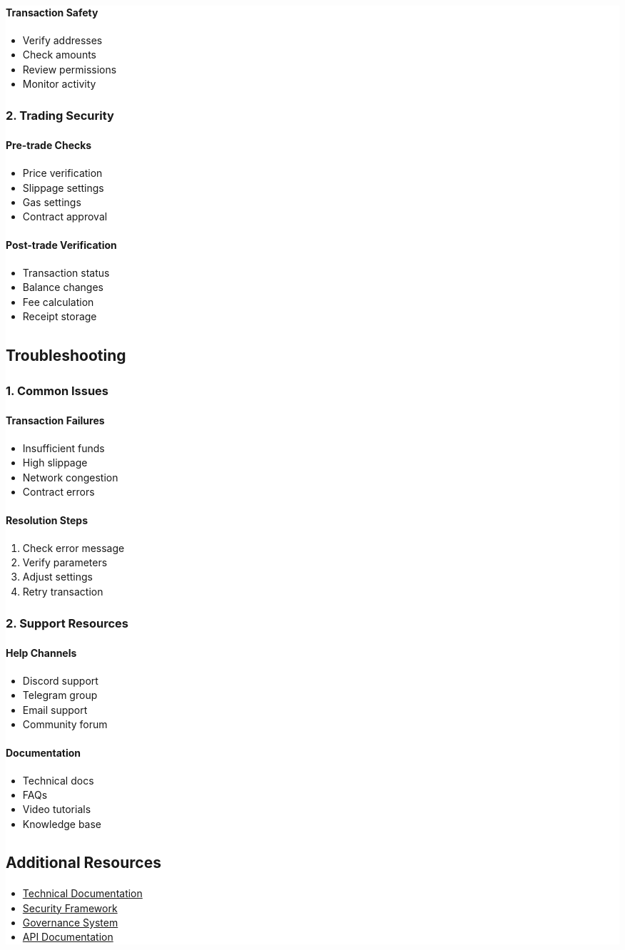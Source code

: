 #### Transaction Safety
- Verify addresses
- Check amounts
- Review permissions
- Monitor activity

### 2. Trading Security

#### Pre-trade Checks
- Price verification
- Slippage settings
- Gas settings
- Contract approval

#### Post-trade Verification
- Transaction status
- Balance changes
- Fee calculation
- Receipt storage

## Troubleshooting

### 1. Common Issues

#### Transaction Failures
- Insufficient funds
- High slippage
- Network congestion
- Contract errors

#### Resolution Steps
1. Check error message
2. Verify parameters
3. Adjust settings
4. Retry transaction

### 2. Support Resources

#### Help Channels
- Discord support
- Telegram group
- Email support
- Community forum

#### Documentation
- Technical docs
- FAQs
- Video tutorials
- Knowledge base

## Additional Resources
- [Technical Documentation](../WALIBABA_Technical_Whitepaper.md)
- [Security Framework](../security/README.md)
- [Governance System](../governance/README.md)
- [API Documentation](../api/README.md) 